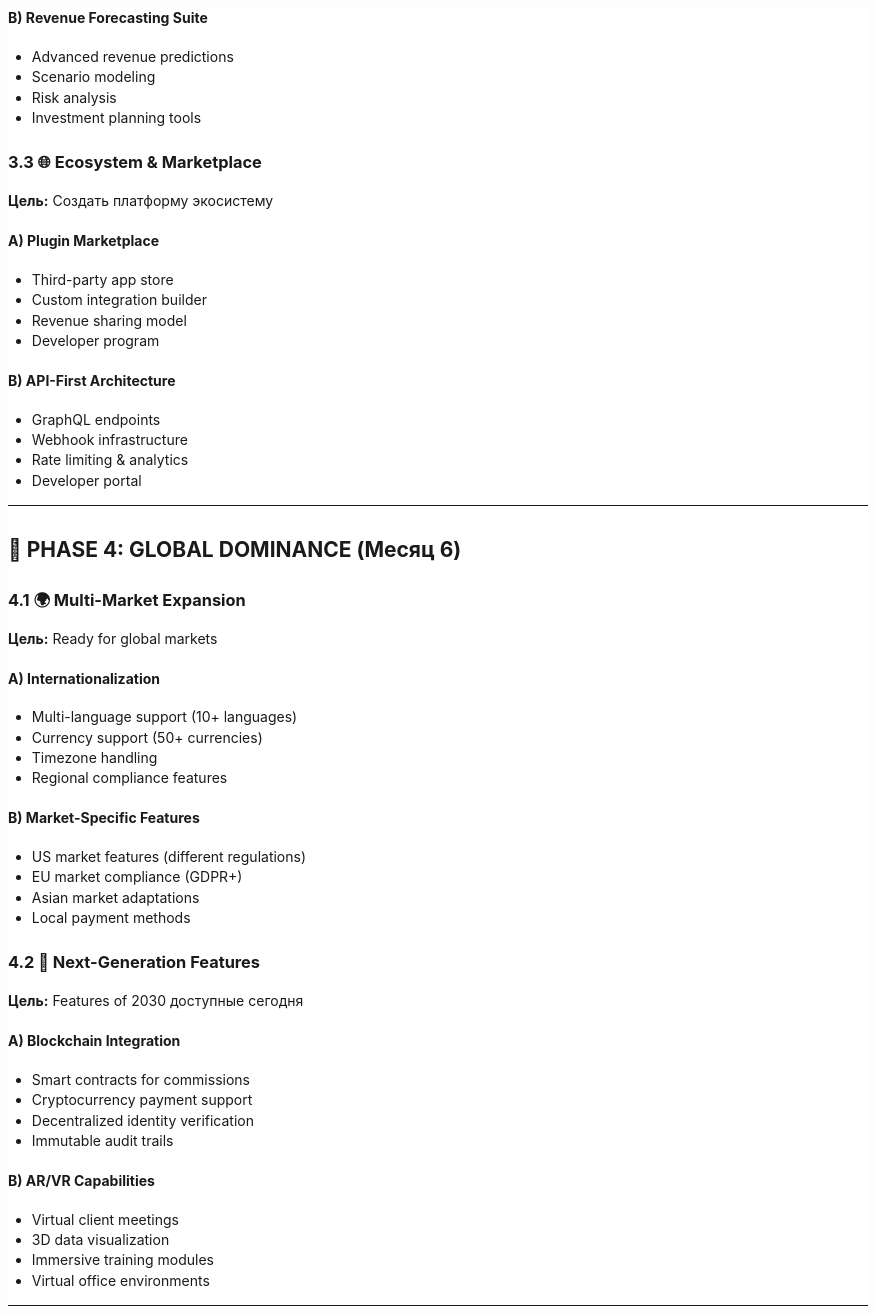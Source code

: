 #### B) Revenue Forecasting Suite
- Advanced revenue predictions
- Scenario modeling
- Risk analysis
- Investment planning tools

### 3.3 🌐 Ecosystem & Marketplace
**Цель:** Создать платформу экосистему

#### A) Plugin Marketplace
- Third-party app store
- Custom integration builder
- Revenue sharing model
- Developer program

#### B) API-First Architecture
- GraphQL endpoints
- Webhook infrastructure
- Rate limiting & analytics
- Developer portal

---

## 🚀 PHASE 4: GLOBAL DOMINANCE (Месяц 6)

### 4.1 🌍 Multi-Market Expansion
**Цель:** Ready for global markets

#### A) Internationalization
- Multi-language support (10+ languages)
- Currency support (50+ currencies)
- Timezone handling
- Regional compliance features

#### B) Market-Specific Features
- US market features (different regulations)
- EU market compliance (GDPR+)
- Asian market adaptations
- Local payment methods

### 4.2 🔮 Next-Generation Features
**Цель:** Features of 2030 доступные сегодня

#### A) Blockchain Integration
- Smart contracts for commissions
- Cryptocurrency payment support
- Decentralized identity verification
- Immutable audit trails

#### B) AR/VR Capabilities
- Virtual client meetings
- 3D data visualization
- Immersive training modules
- Virtual office environments

---